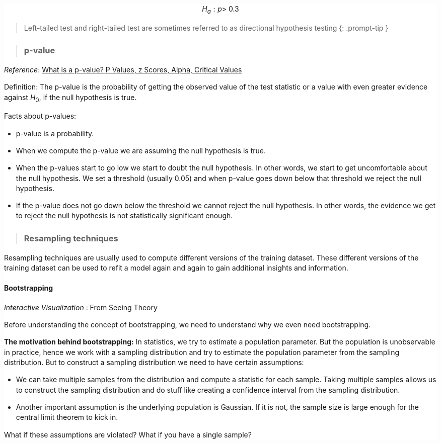 $$
H_a: p > ~0.3  
$$



> Left-tailed test and right-tailed test are sometimes referred to as directional hypothesis testing
{: .prompt-tip }


>### p-value

_Reference_: [What is a p-value? ](https://youtu.be/UsU-O2Z1rAs) [P Values, z Scores, Alpha, Critical Values
](https://www.youtube.com/watch?v=zTABmVSAtT0&ab_channel=statisticsfun)

Definition: The p-value is the probability of getting the observed value of the test statistic or a value with even greater evidence against $H_0$, if the null hypothesis is true. 


Facts about p-values:

- p-value is a probability.
- When we compute the p-value we are assuming the null hypothesis is true.
- When the p-values start to go low we start to doubt the null hypothesis. In other words, we start to get uncomfortable about the null hypothesis. We set a threshold (usually 0.05) and when p-value goes down below that threshold we reject the null hypothesis.

- If the p-value does not go down below the threshold we cannot reject the null hypothesis. In other words, the evidence we get to reject the null hypothesis is not statistically significant enough.


> ### Resampling techniques

Resampling techniques are usually used to compute different versions of the training dataset. These different versions of the training dataset can be used to refit a model again and again to gain additional insights and information.

#### Bootstrapping
_Interactive Visualization_ : [From Seeing Theory](https://seeing-theory.brown.edu/frequentist-inference/index.html)

Before understanding the concept of bootstrapping, we need to understand why we even need bootstrapping.

<b> The motivation behind bootstrapping:</b> In statistics, we try to estimate a population parameter. But the population is unobservable in practice, hence we work with a sampling distribution and try to estimate the population parameter from the sampling distribution. But to construct a sampling distribution we need to have certain assumptions:

- We can take multiple samples from the distribution and compute a statistic for each sample. Taking multiple samples allows us to construct the sampling distribution and do stuff like creating a confidence interval from the sampling distribution.

- Another important assumption is the underlying population is Gaussian. If it is not, the sample size is large enough for the central limit theorem to kick in. 

What if these assumptions are violated? What if you have a single sample? 
